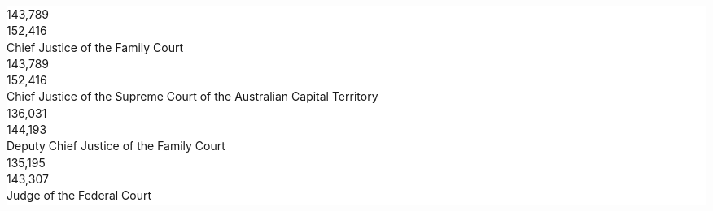  </td>
  <td colspan="1" align="right">
    <div>143,789</div>

  </td>
  <td colspan="1" align="right">
    <div>152,416</div>

  </td>
</tr>
<tr align="left">
  <td colspan="1" align="left">
    <div>Chief Justice of the Family Court</div>

  </td>
  <td colspan="1" align="right">
    <div>143,789</div>

  </td>
  <td colspan="1" align="right">
    <div>152,416</div>

  </td>
</tr>
<tr align="left">
  <td colspan="1" align="left">
    <div>Chief Justice of the Supreme Court of the Australian Capital Territory</div>

  </td>
  <td colspan="1" align="right">
    <div>136,031</div>

  </td>
  <td colspan="1" align="right">
    <div>144,193</div>

  </td>
</tr>
<tr align="left">
  <td colspan="1" align="left">
    <div>Deputy Chief Justice of the Family Court</div>

  </td>
  <td colspan="1" align="right">
    <div>135,195</div>

  </td>
  <td colspan="1" align="right">
    <div>143,307</div>

  </td>
</tr>
<tr align="left">
  <td colspan="1" align="left">
    <div>Judge of the Federal Court</div>
